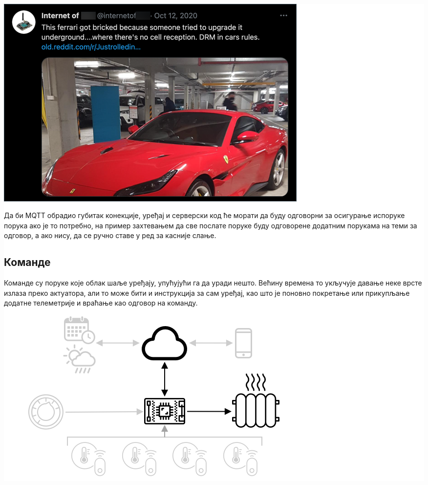 [![Овај Ferrari је постао неупотребљив јер је неко покушао да га ажурира под земљом где нема сигнала](../../../../../translated_images/bricked-car.dc38f8efadc6c59d76211f981a521efb300939283dee468f79503aae3ec67615.sr.png)](https://twitter.com/internetofshit/status/1315736960082808832)

Да би MQTT обрадио губитак конекције, уређај и серверски код ће морати да буду одговорни за осигурање испоруке порука ако је то потребно, на пример захтевањем да све послате поруке буду одговорене додатним порукама на теми за одговор, а ако нису, да се ручно ставе у ред за касније слање.

## Команде

Команде су поруке које облак шаље уређају, упућујући га да уради нешто. Већину времена то укључује давање неке врсте излаза преко актуатора, али то може бити и инструкција за сам уређај, као што је поновно покретање или прикупљање додатне телеметрије и враћање као одговор на команду.

![Интернет повезан термостат прима команду да укључи грејање](../../../../../translated_images/commands.d6c06bbbb3a02cce95f2831a1c331daf6dedd4e470c4aa2b0ae54f332016e504.sr.png)
